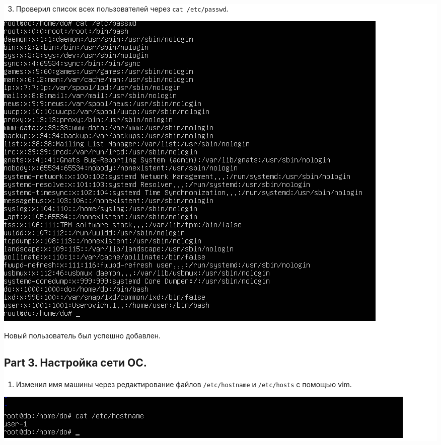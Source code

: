 3. Проверил список всех пользователей через `cat /etc/passwd`.

![checkuser.png](screenshots/adduser2.png)

Новый пользователь был успешно добавлен.

## Part 3. Настройка сети ОС.

1. Изменил имя машины через редактирование файлов `/etc/hostname` и `/etc/hosts` с помощью vim.

![user1-1.png](screenshots/user1-1.png)
